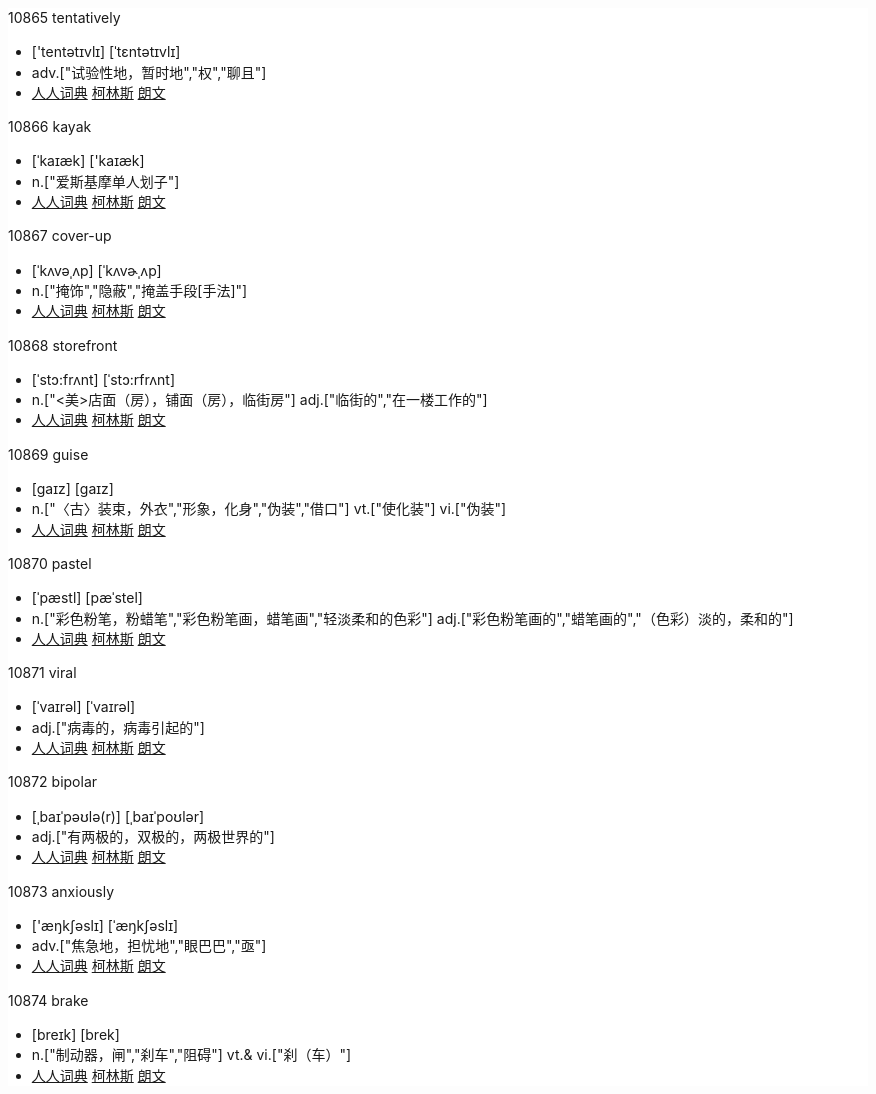 10865 tentatively 
- ['tentətɪvlɪ]  [ˈtɛntətɪvlɪ] 
- adv.["试验性地，暂时地","权","聊且"]   
- [人人词典](https://www.91dict.com/words?w=tentatively) [柯林斯](https://www.collinsdictionary.com/zh/dictionary/english/tentatively) [朗文](https://www.ldoceonline.com/dictionary/tentatively) 

10866 kayak 
- [ˈkaɪæk]  ['kaɪæk] 
- n.["爱斯基摩单人划子"]   
- [人人词典](https://www.91dict.com/words?w=kayak) [柯林斯](https://www.collinsdictionary.com/zh/dictionary/english/kayak) [朗文](https://www.ldoceonline.com/dictionary/kayak) 

10867 cover-up 
- [ˈkʌvəˌʌp]  [ˈkʌvɚˌʌp] 
- n.["掩饰","隐蔽","掩盖手段[手法]"]   
- [人人词典](https://www.91dict.com/words?w=cover-up) [柯林斯](https://www.collinsdictionary.com/zh/dictionary/english/cover-up) [朗文](https://www.ldoceonline.com/dictionary/cover-up) 

10868 storefront 
- [ˈstɔ:frʌnt]  [ˈstɔ:rfrʌnt] 
- n.["<美>店面（房），铺面（房），临街房"]  adj.["临街的","在一楼工作的"]   
- [人人词典](https://www.91dict.com/words?w=storefront) [柯林斯](https://www.collinsdictionary.com/zh/dictionary/english/storefront) [朗文](https://www.ldoceonline.com/dictionary/storefront) 

10869 guise 
- [gaɪz]  [ɡaɪz] 
- n.["〈古〉装束，外衣","形象，化身","伪装","借口"]  vt.["使化装"]  vi.["伪装"]   
- [人人词典](https://www.91dict.com/words?w=guise) [柯林斯](https://www.collinsdictionary.com/zh/dictionary/english/guise) [朗文](https://www.ldoceonline.com/dictionary/guise) 

10870 pastel 
- [ˈpæstl]  [pæˈstel] 
- n.["彩色粉笔，粉蜡笔","彩色粉笔画，蜡笔画","轻淡柔和的色彩"]  adj.["彩色粉笔画的","蜡笔画的","（色彩）淡的，柔和的"]   
- [人人词典](https://www.91dict.com/words?w=pastel) [柯林斯](https://www.collinsdictionary.com/zh/dictionary/english/pastel) [朗文](https://www.ldoceonline.com/dictionary/pastel) 

10871 viral 
- [ˈvaɪrəl]  [ˈvaɪrəl] 
- adj.["病毒的，病毒引起的"]   
- [人人词典](https://www.91dict.com/words?w=viral) [柯林斯](https://www.collinsdictionary.com/zh/dictionary/english/viral) [朗文](https://www.ldoceonline.com/dictionary/viral) 

10872 bipolar 
- [ˌbaɪˈpəʊlə(r)]  [ˌbaɪˈpoʊlər] 
- adj.["有两极的，双极的，两极世界的"]   
- [人人词典](https://www.91dict.com/words?w=bipolar) [柯林斯](https://www.collinsdictionary.com/zh/dictionary/english/bipolar) [朗文](https://www.ldoceonline.com/dictionary/bipolar) 

10873 anxiously 
- ['æŋkʃəslɪ]  [ˈæŋkʃəslɪ] 
- adv.["焦急地，担忧地","眼巴巴","亟"]   
- [人人词典](https://www.91dict.com/words?w=anxiously) [柯林斯](https://www.collinsdictionary.com/zh/dictionary/english/anxiously) [朗文](https://www.ldoceonline.com/dictionary/anxiously) 

10874 brake 
- [breɪk]  [brek] 
- n.["制动器，闸","刹车","阻碍"]  vt.& vi.["刹（车）"]   
- [人人词典](https://www.91dict.com/words?w=brake) [柯林斯](https://www.collinsdictionary.com/zh/dictionary/english/brake) [朗文](https://www.ldoceonline.com/dictionary/brake) 
